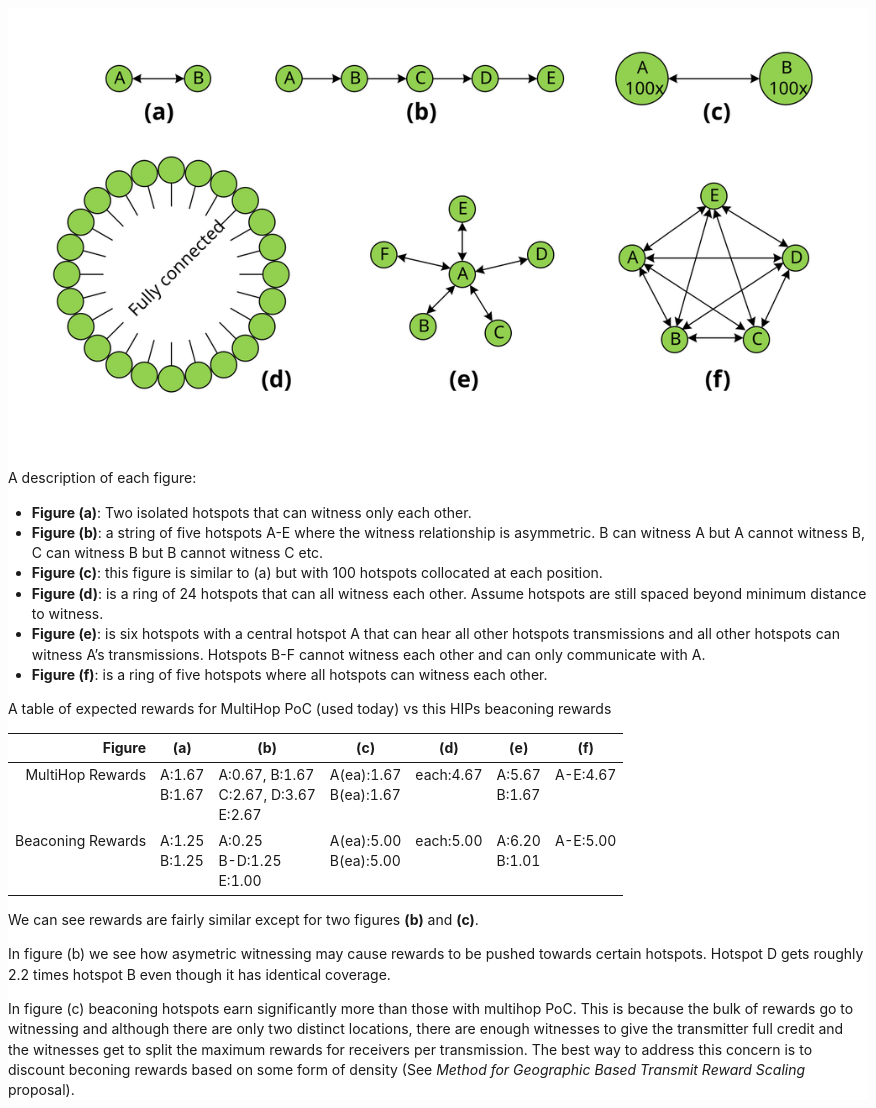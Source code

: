  ![image Topology Examples](./0015-beaconing-rewards/TopologyExamples.svg)

A description of each figure:

 - **Figure (a)**: Two isolated hotspots that can witness only each other.  
 - **Figure (b)**: a string of five hotspots A-E where the witness relationship is asymmetric.  B can witness A but A cannot witness B, C can witness B but B cannot witness C etc.
 - **Figure (c)**: this figure is similar to (a) but with 100 hotspots collocated at each position.
 - **Figure (d)**:  is a ring of 24 hotspots that can all witness each other.  Assume hotspots are still spaced beyond minimum distance to witness.
 - **Figure (e)**: is six hotspots with a central hotspot A that can hear all other hotspots transmissions and all other hotspots can witness A’s transmissions.  Hotspots B-F cannot witness each other and can only communicate with A.
 - **Figure (f)**: is a ring of five hotspots where all hotspots can witness each other.

A table of expected rewards for MultiHop PoC (used today) vs this HIPs beaconing rewards


| Figure | (a)  | (b)  | (c)  | (d)  | (e)  | (f) |
|---:|---|---|---|---|---|---|
| MultiHop Rewards  | A:1.67<br>B:1.67 |  A:0.67, B:1.67<br>C:2.67, D:3.67<br>E:2.67 |  A(ea):1.67<br>B(ea):1.67 |  each:4.67 | A:5.67<br>B:1.67 | A-E:4.67 |
| Beaconing Rewards  | A:1.25<br>B:1.25 |  A:0.25<br>B-D:1.25<br>E:1.00 |  A(ea):5.00<br>B(ea):5.00 | each:5.00  | A:6.20<br>B:1.01 | A-E:5.00 |

We can see rewards are fairly similar except for two figures **(b)** and **(c)**.

In figure (b) we see how asymetric witnessing may cause rewards to be pushed towards certain hotspots.
Hotspot D gets roughly 2.2 times hotspot B even though it has identical coverage.

In figure (c) beaconing hotspots earn significantly more than those with multihop PoC.  This is because the bulk of rewards go to witnessing and although there are only two distinct locations, there are enough witnesses to give the transmitter full credit and the witnesses get to split the maximum rewards for receivers per transmission.
The best way to address this concern is to discount beconing rewards based on some form of density (See *Method for Geographic Based Transmit Reward Scaling* proposal).
